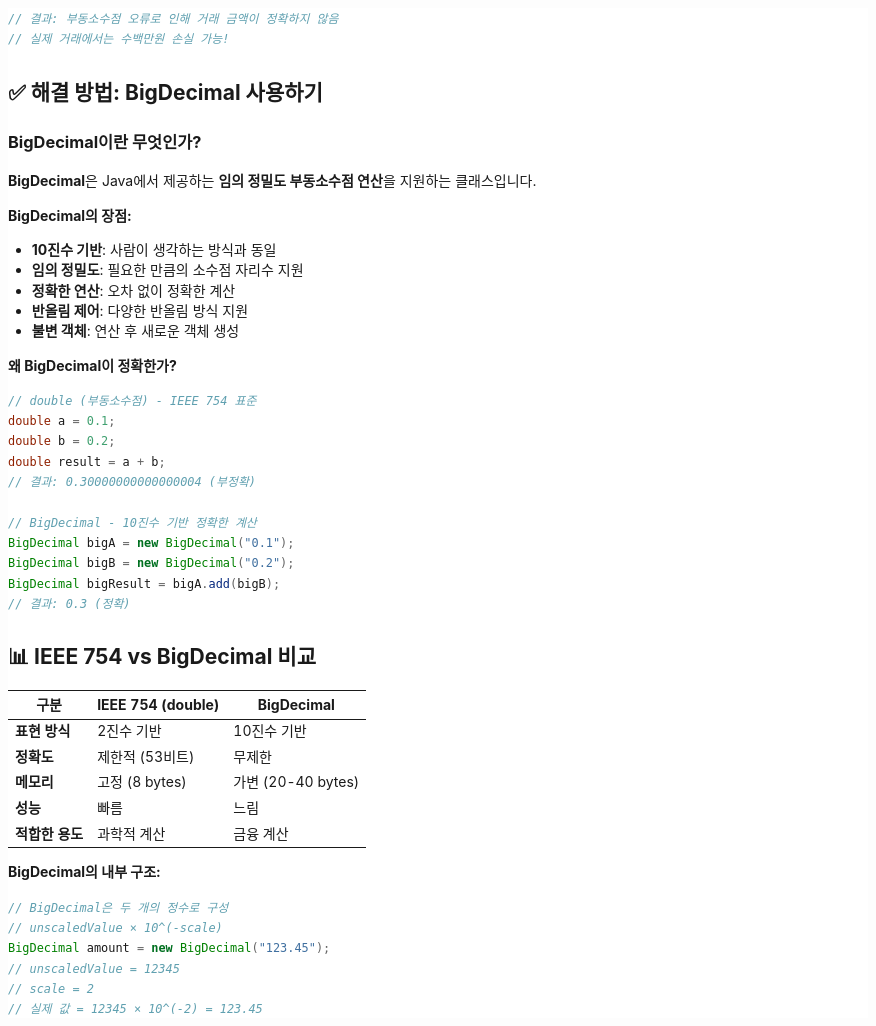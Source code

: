 ```java
// 결과: 부동소수점 오류로 인해 거래 금액이 정확하지 않음
// 실제 거래에서는 수백만원 손실 가능!
```

## ✅ **해결 방법: BigDecimal 사용하기**

### BigDecimal이란 무엇인가?

**BigDecimal**은 Java에서 제공하는 **임의 정밀도 부동소수점 연산**을 지원하는 클래스입니다.

**BigDecimal의 장점:**
- **10진수 기반**: 사람이 생각하는 방식과 동일
- **임의 정밀도**: 필요한 만큼의 소수점 자리수 지원
- **정확한 연산**: 오차 없이 정확한 계산
- **반올림 제어**: 다양한 반올림 방식 지원
- **불변 객체**: 연산 후 새로운 객체 생성

**왜 BigDecimal이 정확한가?**

```java
// double (부동소수점) - IEEE 754 표준
double a = 0.1;
double b = 0.2;
double result = a + b;
// 결과: 0.30000000000000004 (부정확)

// BigDecimal - 10진수 기반 정확한 계산
BigDecimal bigA = new BigDecimal("0.1");
BigDecimal bigB = new BigDecimal("0.2");
BigDecimal bigResult = bigA.add(bigB);
// 결과: 0.3 (정확)
```

## 📊 **IEEE 754 vs BigDecimal 비교**

| 구분 | IEEE 754 (double) | BigDecimal |
|------|-------------------|------------|
| **표현 방식** | 2진수 기반 | 10진수 기반 |
| **정확도** | 제한적 (53비트) | 무제한 |
| **메모리** | 고정 (8 bytes) | 가변 (20-40 bytes) |
| **성능** | 빠름 | 느림 |
| **적합한 용도** | 과학적 계산 | 금융 계산 |

**BigDecimal의 내부 구조:**
```java
// BigDecimal은 두 개의 정수로 구성
// unscaledValue × 10^(-scale)
BigDecimal amount = new BigDecimal("123.45");
// unscaledValue = 12345
// scale = 2
// 실제 값 = 12345 × 10^(-2) = 123.45
```
